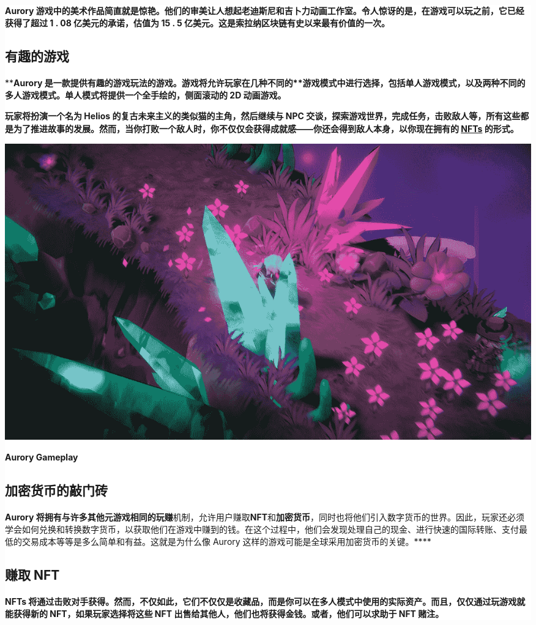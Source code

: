 ****Aurory 游戏中的美术作品简直就是**惊艳**。他们的审美让人想起老迪斯尼和吉卜力动画工作室。令人惊讶的是，在游戏可以玩之前，它已经获得了超过 1 . 08 亿美元的承诺，估值为 15 . 5 亿美元。这是索拉纳区块链有史以来最有价值的一次。****

## ****有趣的游戏****

****Aurory 是一款提供有趣的**游戏玩法**的游戏。游戏将允许玩家在几种不同的**游戏模式中进行选择，**包括单人游戏模式，以及两种不同的多人游戏模式。单人模式将提供一个全手绘的，侧面滚动的 2D 动画游戏。****

****玩家将扮演一个名为 **Helios** 的复古未来主义的类似猫的主角，然后继续与 NPC 交谈，探索游戏世界，完成任务，击败敌人等，所有这些都是为了推进故事的发展。然而，当你打败一个敌人时，你不仅仅会获得成就感——你还会得到敌人本身，以你现在拥有的 [NFTs](/coinmonks/what-are-nfts-non-fungible-tokens-explained-f3a3d8d18ed7) 的形式。****

****![](img/4f7fd349dd51a60a16f83932c5d6c3e0.png)****

****Aurory Gameplay****

## ****加密货币的敲门砖****

******Aurory** 将拥有与许多其他元游戏相同的**玩赚**机制，允许用户赚取**NFT**和**加密货币**，同时也将他们引入数字货币的世界。因此，玩家还必须学会如何兑换和转换数字货币，以获取他们在游戏中赚到的钱。在这个过程中，他们会发现处理自己的现金、进行快速的国际转账、支付最低的交易成本等等是多么简单和有益。这就是为什么像 Aurory 这样的游戏可能是全球采用加密货币的关键。****

## ****赚取 NFT****

******NFTs** 将通过击败对手获得。然而，不仅如此，它们不仅仅是收藏品，而是你可以在多人模式中使用的实际资产。而且，仅仅通过玩游戏就能获得新的 NFT，如果玩家选择将这些 NFT 出售给其他人，他们也将获得金钱。或者，他们可以求助于 **NFT 赌注**。****
